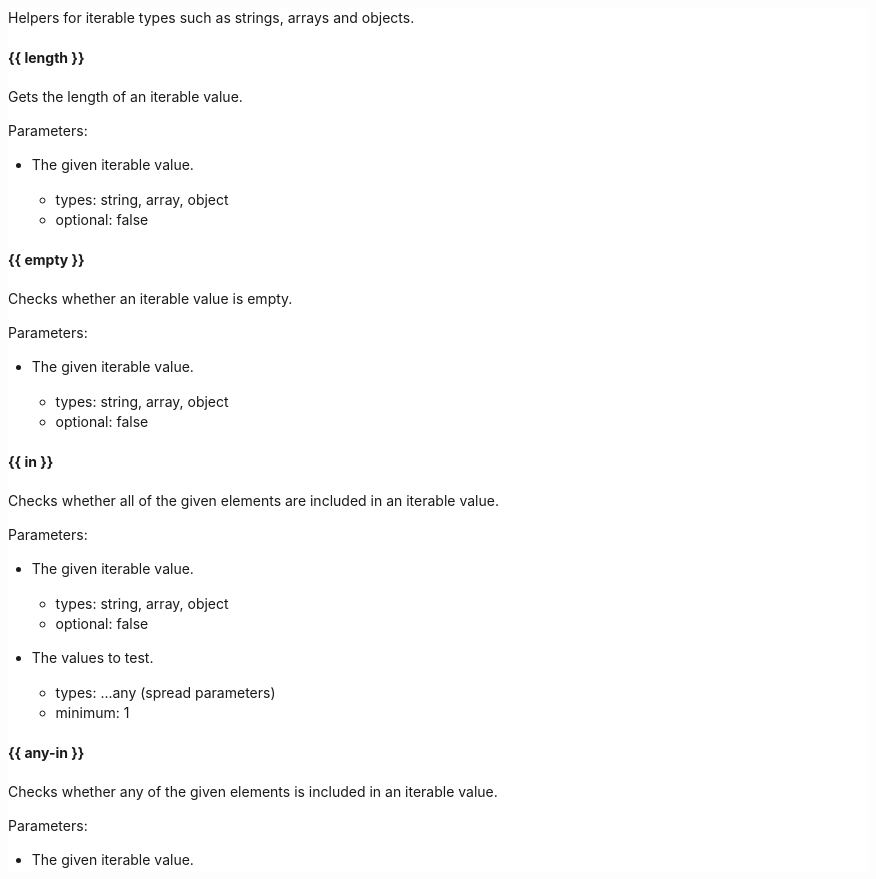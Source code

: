 Helpers for iterable types such as strings, arrays and objects.


#### {{ length }}

Gets the length of an iterable value.

Parameters:


* The given iterable value.

    * types: string, array, object
    * optional: false






#### {{ empty }}

Checks whether an iterable value is empty.

Parameters:


* The given iterable value.

    * types: string, array, object
    * optional: false






#### {{ in }}

Checks whether all of the given elements are included in an iterable value.

Parameters:


* The given iterable value.

    * types: string, array, object
    * optional: false



* The values to test.

    * types: ...any (spread parameters) 
    * minimum: 1





#### {{ any-in }}

Checks whether any of the given elements is included in an iterable value.

Parameters:


* The given iterable value.
